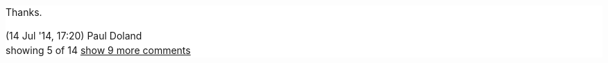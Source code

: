 Thanks.</p></div><div id="comment-34638-info" class="comment-info"><span class="comment-age">(14 Jul '14, 17:20)</span> <span class="comment-user userinfo">Paul Doland</span></div></div></div><div id="comment-tools-29972" class="comment-tools"><span class="comments-showing"> showing 5 of 14 </span> <a href="#" class="show-all-comments-link">show 9 more comments</a></div><div class="clear"></div><div id="comment-29972-form-container" class="comment-form-container"></div><div class="clear"></div></div></td></tr></tbody></table>

</div>

<div class="paginator-container-left">

</div>

</div>

</div>

